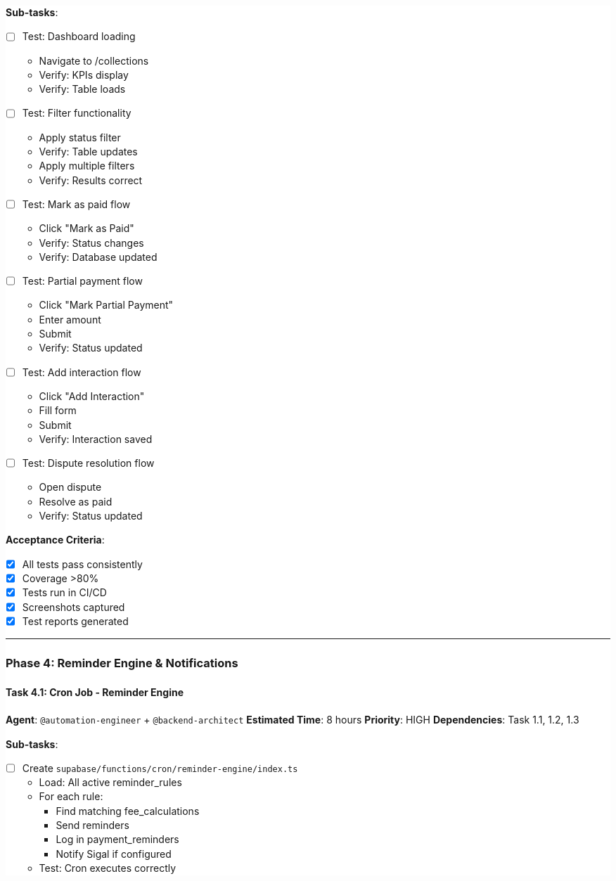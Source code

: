 **Sub-tasks**:
- [ ] Test: Dashboard loading
  - Navigate to /collections
  - Verify: KPIs display
  - Verify: Table loads

- [ ] Test: Filter functionality
  - Apply status filter
  - Verify: Table updates
  - Apply multiple filters
  - Verify: Results correct

- [ ] Test: Mark as paid flow
  - Click "Mark as Paid"
  - Verify: Status changes
  - Verify: Database updated

- [ ] Test: Partial payment flow
  - Click "Mark Partial Payment"
  - Enter amount
  - Submit
  - Verify: Status updated

- [ ] Test: Add interaction flow
  - Click "Add Interaction"
  - Fill form
  - Submit
  - Verify: Interaction saved

- [ ] Test: Dispute resolution flow
  - Open dispute
  - Resolve as paid
  - Verify: Status updated

**Acceptance Criteria**:
- [x] All tests pass consistently
- [x] Coverage >80%
- [x] Tests run in CI/CD
- [x] Screenshots captured
- [x] Test reports generated

---

### Phase 4: Reminder Engine & Notifications

#### Task 4.1: Cron Job - Reminder Engine
**Agent**: `@automation-engineer` + `@backend-architect`
**Estimated Time**: 8 hours
**Priority**: HIGH
**Dependencies**: Task 1.1, 1.2, 1.3

**Sub-tasks**:
- [ ] Create `supabase/functions/cron/reminder-engine/index.ts`
  - Load: All active reminder_rules
  - For each rule:
    - Find matching fee_calculations
    - Send reminders
    - Log in payment_reminders
    - Notify Sigal if configured
  - Test: Cron executes correctly
